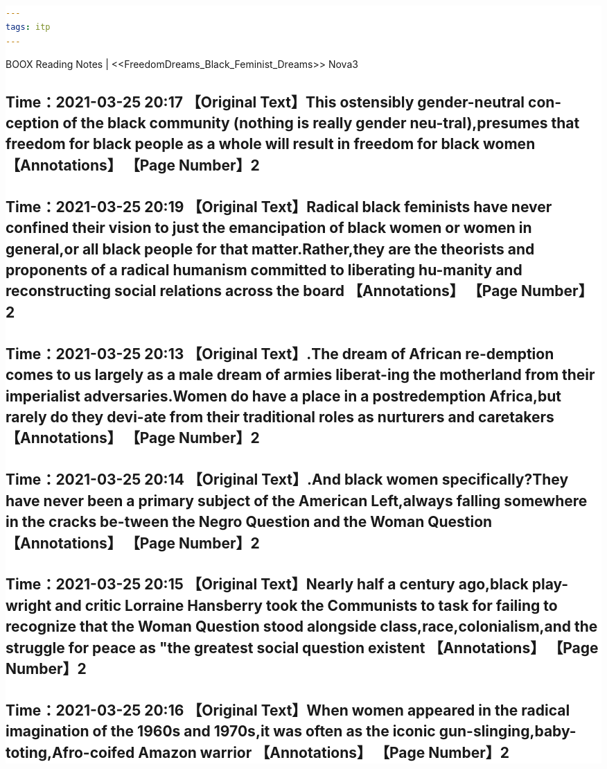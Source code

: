 ```yaml
---
tags: itp
---
```

BOOX Reading Notes | <<FreedomDreams_Black_Feminist_Dreams>>
Nova3

Time：2021-03-25 20:17
【Original Text】This ostensibly gender-neutral con-ception of the black community (nothing is really gender neu-tral),presumes that freedom for black people as a whole will result in freedom for black women
【Annotations】
【Page Number】2
-------------------

Time：2021-03-25 20:19
【Original Text】Radical black feminists have never confined their vision to just the emancipation of black women or women in general,or all black people for that matter.Rather,they are the theorists and proponents of a radical humanism committed to liberating hu-manity and reconstructing social relations across the board
【Annotations】
【Page Number】2
-------------------

Time：2021-03-25 20:13
【Original Text】.The dream of African re-demption comes to us largely as a male dream of armies liberat-ing the motherland from their imperialist adversaries.Women do have a place in a postredemption Africa,but rarely do they devi-ate from their traditional roles as nurturers and caretakers
【Annotations】
【Page Number】2
-------------------

Time：2021-03-25 20:14
【Original Text】.And black women specifically?They have never been a primary subject of the American Left,always falling somewhere in the cracks be-tween the Negro Question and the Woman Question
【Annotations】
【Page Number】2
-------------------

Time：2021-03-25 20:15
【Original Text】Nearly half a century ago,black play-wright and critic Lorraine Hansberry took the Communists to task for failing to recognize that the Woman Question stood alongside class,race,colonialism,and the struggle for peace as "the greatest social question existent
【Annotations】
【Page Number】2
-------------------

Time：2021-03-25 20:16
【Original Text】When women appeared in the radical imagination of the 1960s and 1970s,it was often as the iconic gun-slinging,baby-toting,Afro-coifed Amazon warrior
【Annotations】
【Page Number】2
-------------------
